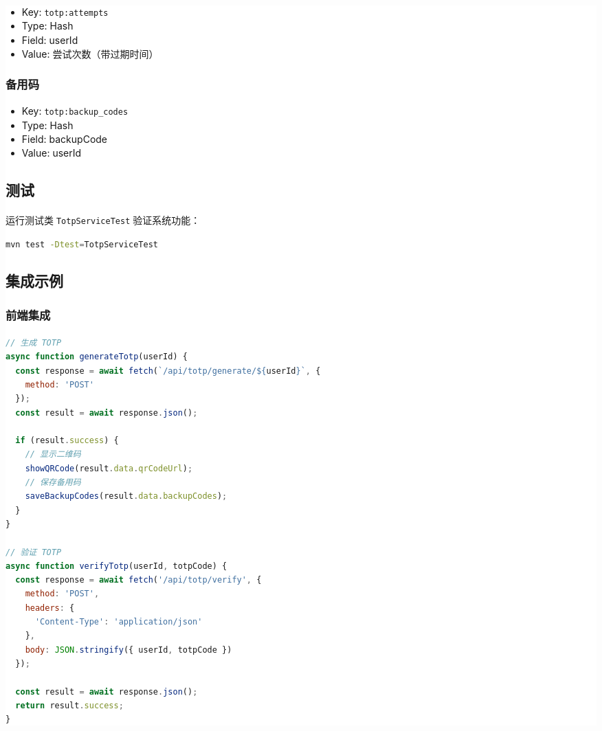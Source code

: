 - Key: `totp:attempts`
- Type: Hash
- Field: userId
- Value: 尝试次数（带过期时间）

### 备用码

- Key: `totp:backup_codes`
- Type: Hash
- Field: backupCode
- Value: userId

## 测试

运行测试类 `TotpServiceTest` 验证系统功能：

```bash
mvn test -Dtest=TotpServiceTest
```

## 集成示例

### 前端集成

```javascript
// 生成 TOTP
async function generateTotp(userId) {
  const response = await fetch(`/api/totp/generate/${userId}`, {
    method: 'POST'
  });
  const result = await response.json();
  
  if (result.success) {
    // 显示二维码
    showQRCode(result.data.qrCodeUrl);
    // 保存备用码
    saveBackupCodes(result.data.backupCodes);
  }
}

// 验证 TOTP
async function verifyTotp(userId, totpCode) {
  const response = await fetch('/api/totp/verify', {
    method: 'POST',
    headers: {
      'Content-Type': 'application/json'
    },
    body: JSON.stringify({ userId, totpCode })
  });
  
  const result = await response.json();
  return result.success;
}
```
